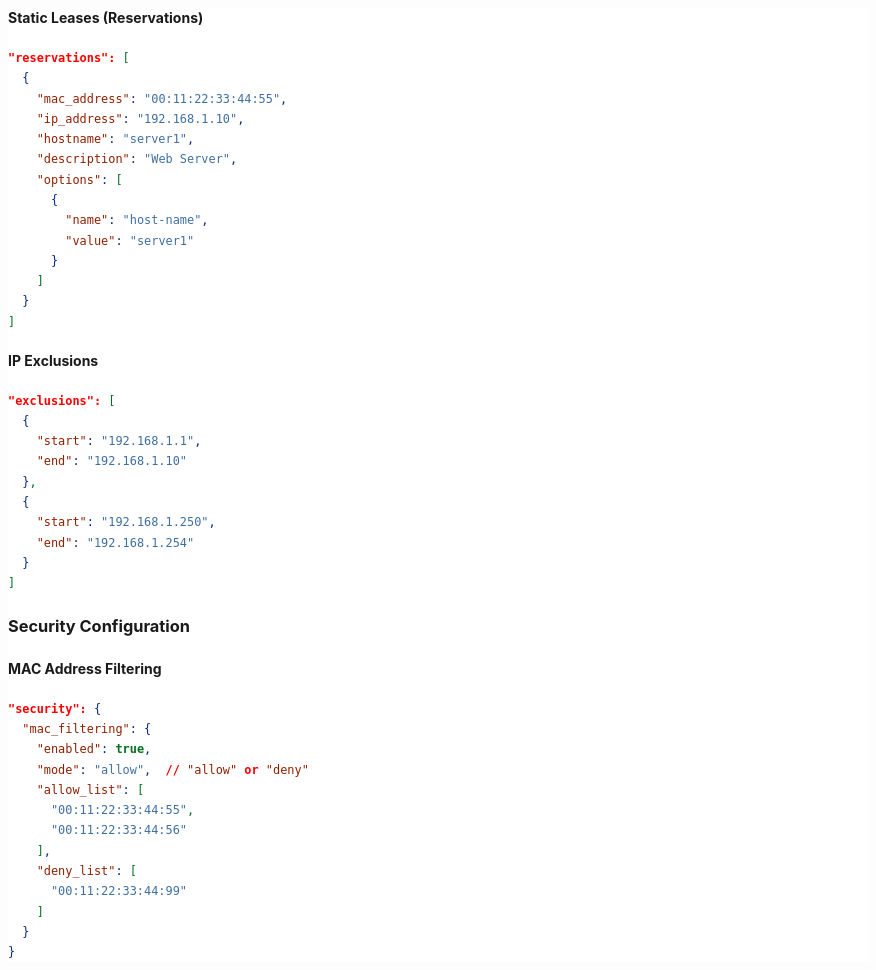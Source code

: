 #### Static Leases (Reservations)

```json
"reservations": [
  {
    "mac_address": "00:11:22:33:44:55",
    "ip_address": "192.168.1.10",
    "hostname": "server1",
    "description": "Web Server",
    "options": [
      {
        "name": "host-name",
        "value": "server1"
      }
    ]
  }
]
```

#### IP Exclusions

```json
"exclusions": [
  {
    "start": "192.168.1.1",
    "end": "192.168.1.10"
  },
  {
    "start": "192.168.1.250",
    "end": "192.168.1.254"
  }
]
```

### Security Configuration

#### MAC Address Filtering

```json
"security": {
  "mac_filtering": {
    "enabled": true,
    "mode": "allow",  // "allow" or "deny"
    "allow_list": [
      "00:11:22:33:44:55",
      "00:11:22:33:44:56"
    ],
    "deny_list": [
      "00:11:22:33:44:99"
    ]
  }
}
```
